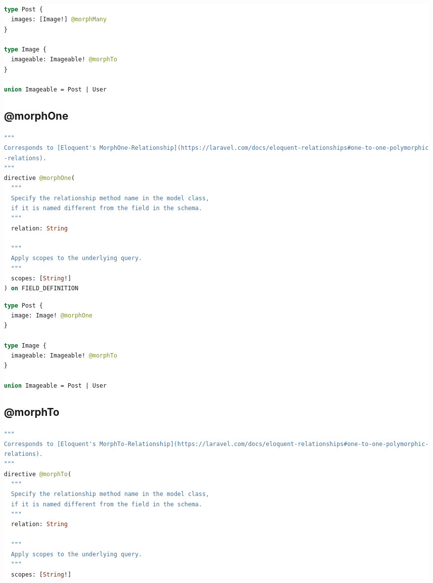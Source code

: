 ```graphql
```

```graphql
type Post {
  images: [Image!] @morphMany
}

type Image {
  imageable: Imageable! @morphTo
}

union Imageable = Post | User
```

## @morphOne

```graphql
"""
Corresponds to [Eloquent's MorphOne-Relationship](https://laravel.com/docs/eloquent-relationships#one-to-one-polymorphic-relations).
"""
directive @morphOne(
  """
  Specify the relationship method name in the model class,
  if it is named different from the field in the schema.
  """
  relation: String

  """
  Apply scopes to the underlying query.
  """
  scopes: [String!]
) on FIELD_DEFINITION
```

```graphql
type Post {
  image: Image! @morphOne
}

type Image {
  imageable: Imageable! @morphTo
}

union Imageable = Post | User
```

## @morphTo

```graphql
"""
Corresponds to [Eloquent's MorphTo-Relationship](https://laravel.com/docs/eloquent-relationships#one-to-one-polymorphic-relations).
"""
directive @morphTo(
  """
  Specify the relationship method name in the model class,
  if it is named different from the field in the schema.
  """
  relation: String

  """
  Apply scopes to the underlying query.
  """
  scopes: [String!]
```